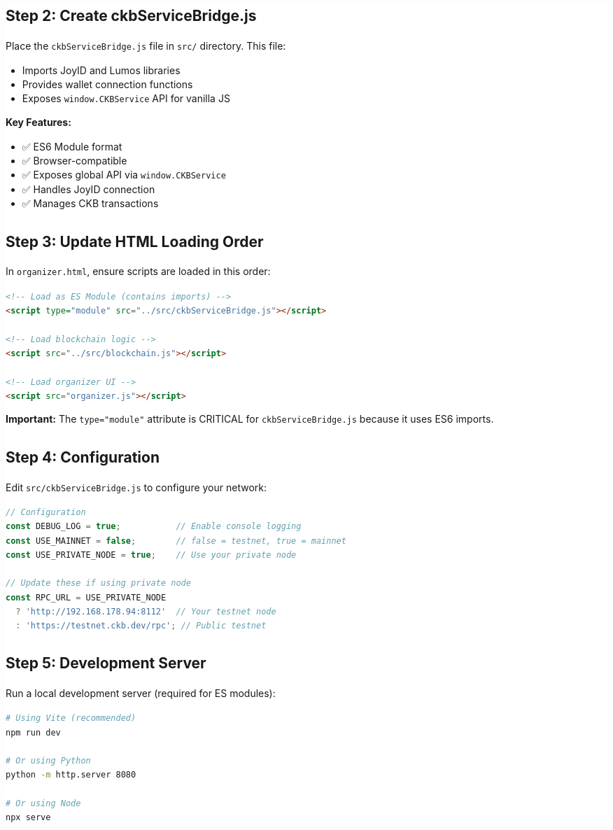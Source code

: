 ## Step 2: Create ckbServiceBridge.js

Place the `ckbServiceBridge.js` file in `src/` directory. This file:
- Imports JoyID and Lumos libraries
- Provides wallet connection functions
- Exposes `window.CKBService` API for vanilla JS

**Key Features:**
- ✅ ES6 Module format
- ✅ Browser-compatible
- ✅ Exposes global API via `window.CKBService`
- ✅ Handles JoyID connection
- ✅ Manages CKB transactions

## Step 3: Update HTML Loading Order

In `organizer.html`, ensure scripts are loaded in this order:

```html
<!-- Load as ES Module (contains imports) -->
<script type="module" src="../src/ckbServiceBridge.js"></script>

<!-- Load blockchain logic -->
<script src="../src/blockchain.js"></script>

<!-- Load organizer UI -->
<script src="organizer.js"></script>
```

**Important:** The `type="module"` attribute is CRITICAL for `ckbServiceBridge.js` because it uses ES6 imports.

## Step 4: Configuration

Edit `src/ckbServiceBridge.js` to configure your network:

```javascript
// Configuration
const DEBUG_LOG = true;           // Enable console logging
const USE_MAINNET = false;        // false = testnet, true = mainnet
const USE_PRIVATE_NODE = true;    // Use your private node

// Update these if using private node
const RPC_URL = USE_PRIVATE_NODE
  ? 'http://192.168.178.94:8112'  // Your testnet node
  : 'https://testnet.ckb.dev/rpc'; // Public testnet
```

## Step 5: Development Server

Run a local development server (required for ES modules):

```bash
# Using Vite (recommended)
npm run dev

# Or using Python
python -m http.server 8080

# Or using Node
npx serve
```
